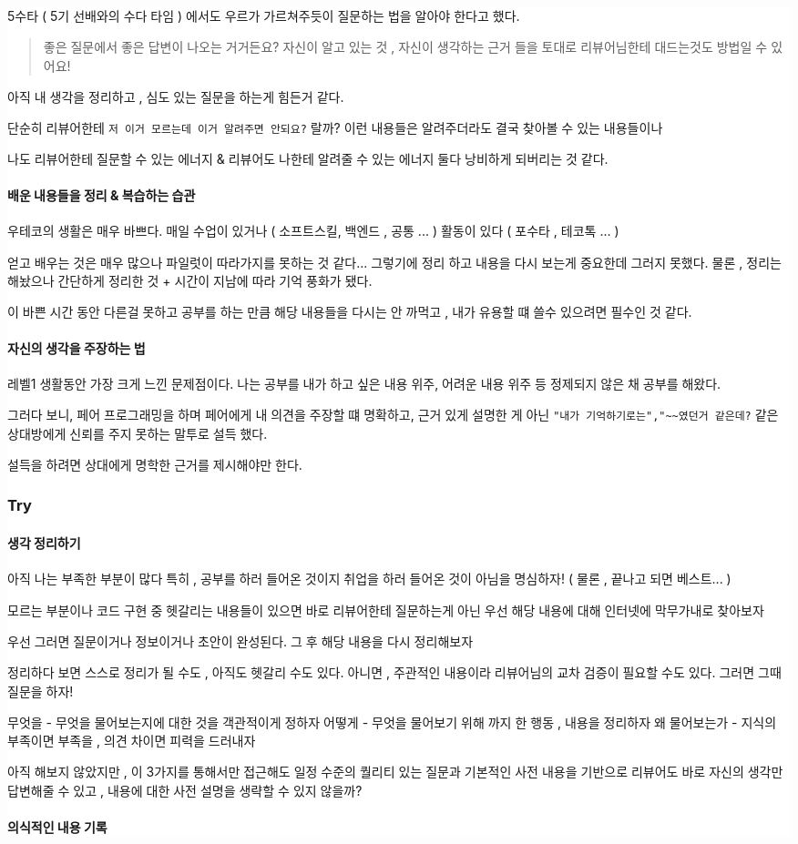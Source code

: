 5수타 ( 5기 선배와의 수다 타임 ) 에서도 우르가 가르쳐주듯이
질문하는 법을 알아야 한다고 했다.

> 좋은 질문에서 좋은 답변이 나오는 거거든요?
> 자신이 알고 있는 것 , 자신이 생각하는 근거 들을 토대로 리뷰어님한테 대드는것도 방법일 수 있어요!

아직 내 생각을 정리하고 , 심도 있는 질문을 하는게 힘든거 같다.

단순히 리뷰어한테 `저 이거 모르는데 이거 알려주면 안되요?` 랄까?
이런 내용들은 알려주더라도 결국 찾아볼 수 있는 내용들이나

나도 리뷰어한테 질문할 수 있는 에너지 & 리뷰어도 나한테 알려줄 수 있는 에너지
둘다 낭비하게 되버리는 것 같다.
#### 배운 내용들을 정리 & 복습하는 습관

우테코의 생활은 매우 바쁘다.
매일 수업이 있거나 ( 소프트스킬, 백엔드 , 공통 ... ) 활동이 있다 ( 포수타 , 테코톡 ... )

얻고 배우는 것은 매우 많으나 파일럿이 따라가지를 못하는 것 같다...
그렇기에 정리 하고 내용을 다시 보는게 중요한데 그러지 못했다.
물론 , 정리는 해놨으나 간단하게 정리한 것 + 시간이 지남에 따라 기억 풍화가 됐다.

이 바쁜 시간 동안 다른걸 못하고 공부를 하는 만큼
해당 내용들을 다시는 안 까먹고 , 내가 유용할 떄 쓸수 있으려면 필수인 것 같다.
#### 자신의 생각을 주장하는 법

레벨1 생활동안 가장 크게 느낀 문제점이다.
나는 공부를 내가 하고 싶은 내용 위주, 어려운 내용 위주 등 정제되지 않은 채 공부를 해왔다.

그러다 보니, 페어 프로그래밍을 하며 페어에게 내 의견을 주장할 떄
명확하고, 근거 있게 설명한 게 아닌 `"내가 기억하기로는","~~였던거 같은데?`
같은 상대방에게 신뢰를 주지 못하는 말투로 설득 했다.

설득을 하려면 상대에게 명학한 근거를 제시해야만 한다.
### Try
#### 생각 정리하기

아직 나는 부족한 부분이 많다
특히 , 공부를 하러 들어온 것이지 취업을 하러 들어온 것이 아님을 명심하자! ( 물론 , 끝나고 되면 베스트... )

모르는 부분이나 코드 구현 중 헷갈리는 내용들이 있으면
바로 리뷰어한테 질문하는게 아닌 우선 해당 내용에 대해 인터넷에 막무가내로 찾아보자

우선 그러면 질문이거나 정보이거나 초안이 완성된다.
그 후 해당 내용을 다시 정리해보자

정리하다 보면 스스로 정리가 될 수도 , 아직도 헷갈리 수도 있다.
아니면 , 주관적인 내용이라 리뷰어님의 교차 검증이 필요할 수도 있다.
그러면 그때 질문을 하자!

무엇을 - 무엇을 물어보는지에 대한 것을 객관적이게 정하자
어떻게 - 무엇을 물어보기 위해 까지 한 행동 , 내용을 정리하자
왜 물어보는가 - 지식의 부족이면 부족을 , 의견 차이면 피력을 드러내자

아직 해보지 않았지만 , 이 3가지를 통해서만 접근해도
일정 수준의 퀄리티 있는 질문과 기본적인 사전 내용을 기반으로
리뷰어도 바로 자신의 생각만 답변해줄 수 있고 , 내용에 대한 사전 설명을 생략할 수 있지 않을까?
#### 의식적인 내용 기록
